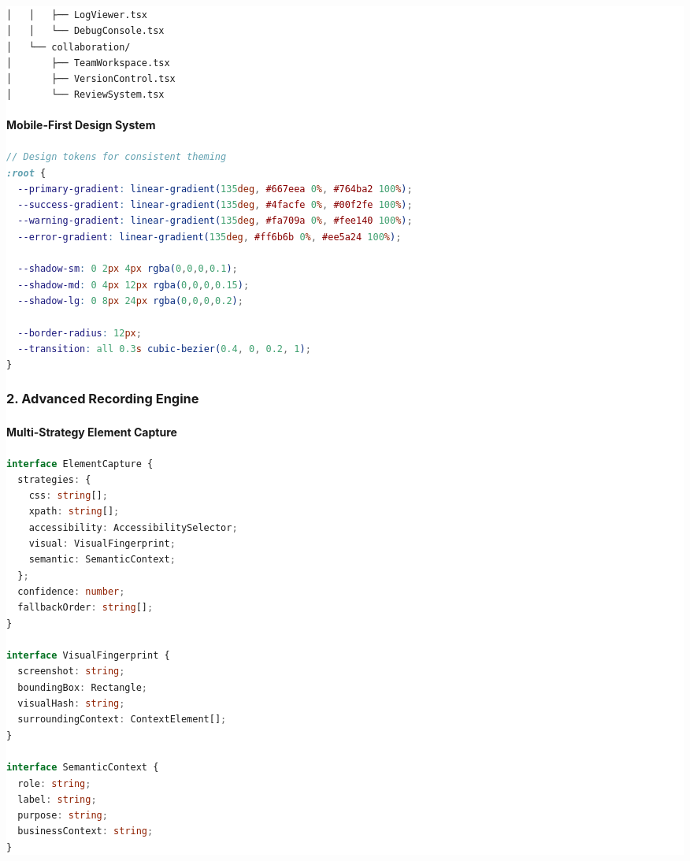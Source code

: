 ```
│   │   ├── LogViewer.tsx
│   │   └── DebugConsole.tsx
│   └── collaboration/
│       ├── TeamWorkspace.tsx
│       ├── VersionControl.tsx
│       └── ReviewSystem.tsx
```

#### Mobile-First Design System
```scss
// Design tokens for consistent theming
:root {
  --primary-gradient: linear-gradient(135deg, #667eea 0%, #764ba2 100%);
  --success-gradient: linear-gradient(135deg, #4facfe 0%, #00f2fe 100%);
  --warning-gradient: linear-gradient(135deg, #fa709a 0%, #fee140 100%);
  --error-gradient: linear-gradient(135deg, #ff6b6b 0%, #ee5a24 100%);
  
  --shadow-sm: 0 2px 4px rgba(0,0,0,0.1);
  --shadow-md: 0 4px 12px rgba(0,0,0,0.15);
  --shadow-lg: 0 8px 24px rgba(0,0,0,0.2);
  
  --border-radius: 12px;
  --transition: all 0.3s cubic-bezier(0.4, 0, 0.2, 1);
}
```

### 2. Advanced Recording Engine

#### Multi-Strategy Element Capture
```typescript
interface ElementCapture {
  strategies: {
    css: string[];
    xpath: string[];
    accessibility: AccessibilitySelector;
    visual: VisualFingerprint;
    semantic: SemanticContext;
  };
  confidence: number;
  fallbackOrder: string[];
}

interface VisualFingerprint {
  screenshot: string;
  boundingBox: Rectangle;
  visualHash: string;
  surroundingContext: ContextElement[];
}

interface SemanticContext {
  role: string;
  label: string;
  purpose: string;
  businessContext: string;
}
```
